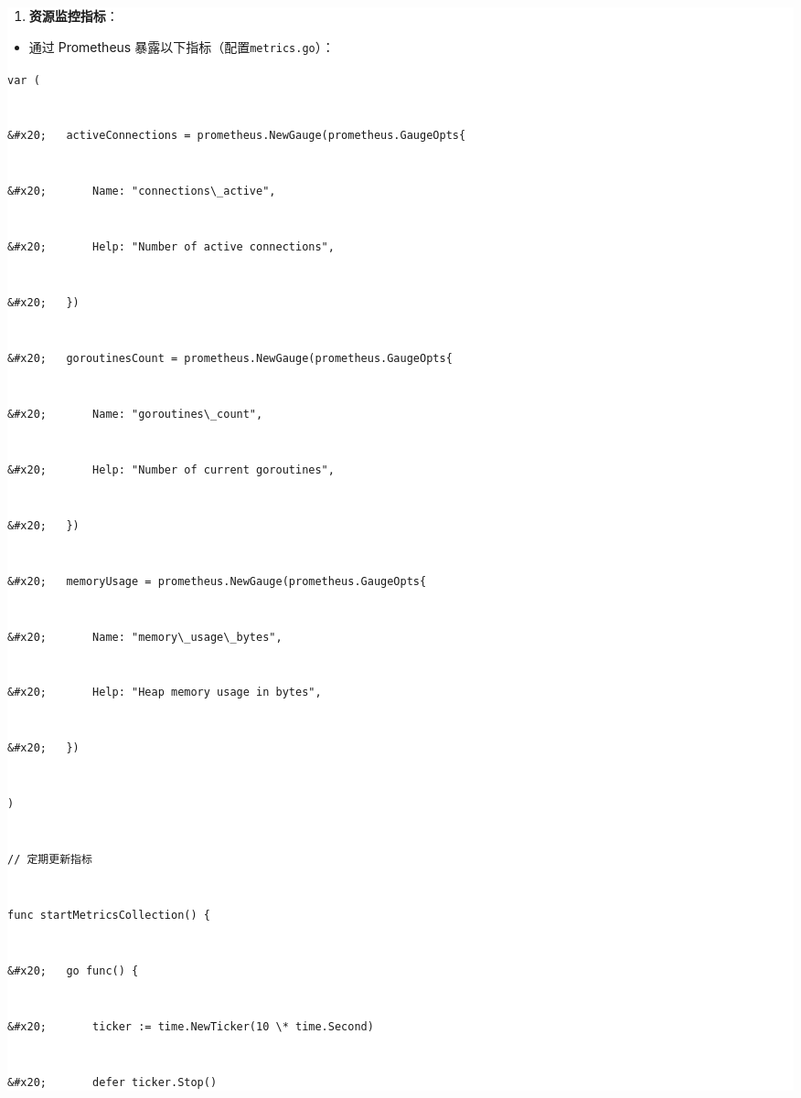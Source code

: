 

1.  **资源监控指标**：


*   通过 Prometheus 暴露以下指标（配置`metrics.go`）：




```
var (


&#x20;   activeConnections = prometheus.NewGauge(prometheus.GaugeOpts{


&#x20;       Name: "connections\_active",


&#x20;       Help: "Number of active connections",


&#x20;   })


&#x20;   goroutinesCount = prometheus.NewGauge(prometheus.GaugeOpts{


&#x20;       Name: "goroutines\_count",


&#x20;       Help: "Number of current goroutines",


&#x20;   })


&#x20;   memoryUsage = prometheus.NewGauge(prometheus.GaugeOpts{


&#x20;       Name: "memory\_usage\_bytes",


&#x20;       Help: "Heap memory usage in bytes",


&#x20;   })


)


// 定期更新指标


func startMetricsCollection() {


&#x20;   go func() {


&#x20;       ticker := time.NewTicker(10 \* time.Second)


&#x20;       defer ticker.Stop()

```
